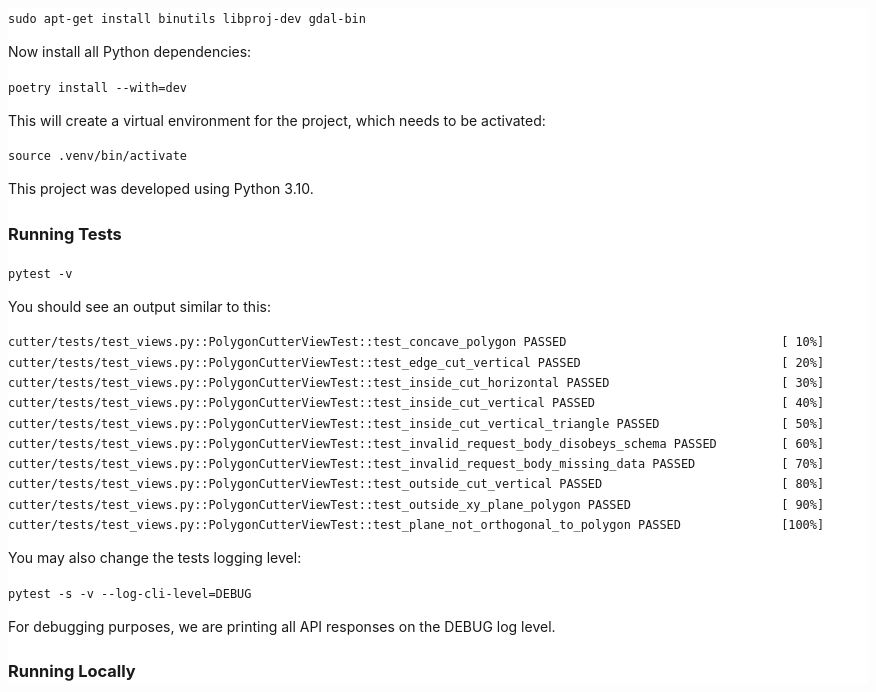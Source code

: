```commandline
sudo apt-get install binutils libproj-dev gdal-bin
```

Now install all Python dependencies:

````commandline
poetry install --with=dev
````

This will create a virtual environment for the project, which needs to be activated:

```commandline
source .venv/bin/activate
```

This project was developed using Python 3.10.

### Running Tests

```commandline
pytest -v
```

You should see an output similar to this:

```commandline
cutter/tests/test_views.py::PolygonCutterViewTest::test_concave_polygon PASSED                              [ 10%]
cutter/tests/test_views.py::PolygonCutterViewTest::test_edge_cut_vertical PASSED                            [ 20%]
cutter/tests/test_views.py::PolygonCutterViewTest::test_inside_cut_horizontal PASSED                        [ 30%]
cutter/tests/test_views.py::PolygonCutterViewTest::test_inside_cut_vertical PASSED                          [ 40%]
cutter/tests/test_views.py::PolygonCutterViewTest::test_inside_cut_vertical_triangle PASSED                 [ 50%]
cutter/tests/test_views.py::PolygonCutterViewTest::test_invalid_request_body_disobeys_schema PASSED         [ 60%]
cutter/tests/test_views.py::PolygonCutterViewTest::test_invalid_request_body_missing_data PASSED            [ 70%]
cutter/tests/test_views.py::PolygonCutterViewTest::test_outside_cut_vertical PASSED                         [ 80%]
cutter/tests/test_views.py::PolygonCutterViewTest::test_outside_xy_plane_polygon PASSED                     [ 90%]
cutter/tests/test_views.py::PolygonCutterViewTest::test_plane_not_orthogonal_to_polygon PASSED              [100%]
```

You may also change the tests logging level:

```commandline
pytest -s -v --log-cli-level=DEBUG
```

For debugging purposes, we are printing all API responses on the DEBUG log level.

### Running Locally
